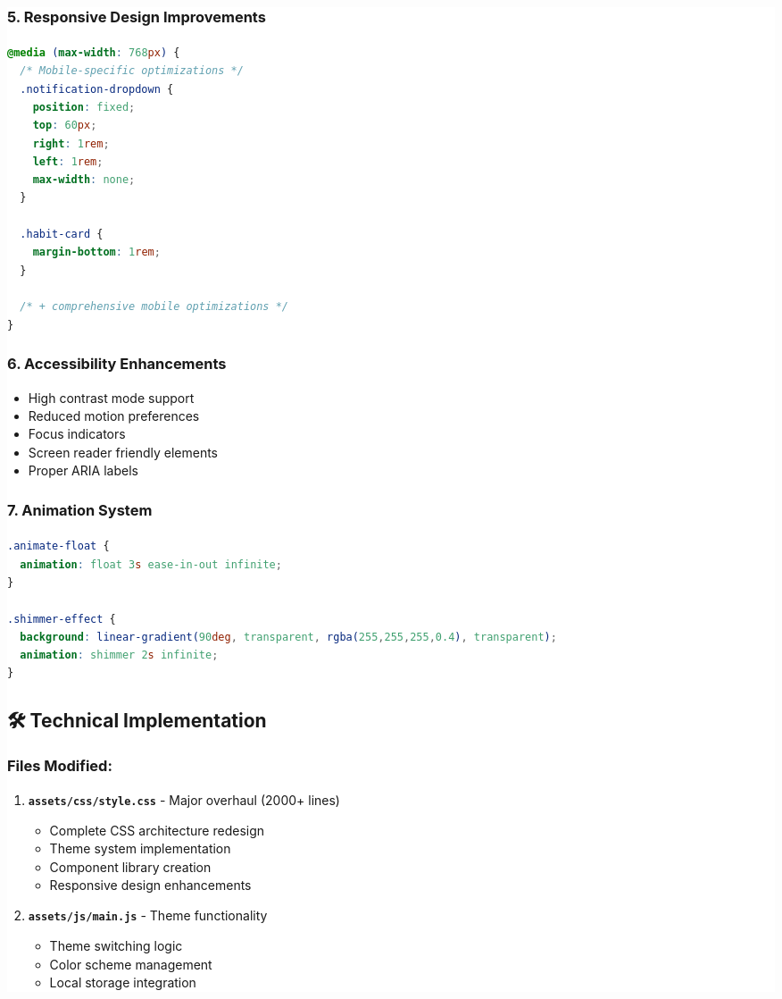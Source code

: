 ### 5. **Responsive Design Improvements**
```css
@media (max-width: 768px) {
  /* Mobile-specific optimizations */
  .notification-dropdown {
    position: fixed;
    top: 60px;
    right: 1rem;
    left: 1rem;
    max-width: none;
  }
  
  .habit-card {
    margin-bottom: 1rem;
  }
  
  /* + comprehensive mobile optimizations */
}
```

### 6. **Accessibility Enhancements**
- High contrast mode support
- Reduced motion preferences
- Focus indicators
- Screen reader friendly elements
- Proper ARIA labels

### 7. **Animation System**
```css
.animate-float {
  animation: float 3s ease-in-out infinite;
}

.shimmer-effect {
  background: linear-gradient(90deg, transparent, rgba(255,255,255,0.4), transparent);
  animation: shimmer 2s infinite;
}
```

## 🛠️ Technical Implementation

### **Files Modified:**
1. **`assets/css/style.css`** - Major overhaul (2000+ lines)
   - Complete CSS architecture redesign
   - Theme system implementation
   - Component library creation
   - Responsive design enhancements

2. **`assets/js/main.js`** - Theme functionality
   - Theme switching logic
   - Color scheme management
   - Local storage integration
